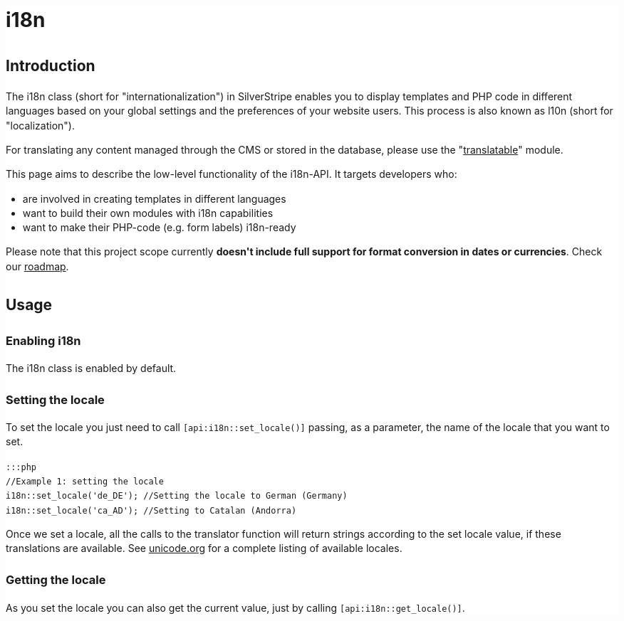 # i18n

## Introduction

The i18n class (short for "internationalization") in SilverStripe enables you to display templates and PHP code in
different languages based on your global settings and the preferences of your website users. This process is also known
as l10n (short for "localization").

For translating any content managed through the CMS or stored in the database, 
please use the "[translatable](http://github.com/silverstripe/silverstripe-translatable)" module.

This page aims to describe the low-level functionality of the i18n-API. It targets developers who:

*  are involved in creating templates in different languages
*  want to build their own modules with i18n capabilities
*  want to make their PHP-code (e.g. form labels) i18n-ready

Please note that this project scope currently **doesn't include full support for format conversion in dates or
currencies**. Check our [roadmap](http://open.silverstripe.com/roadmap).


## Usage


### Enabling i18n

The i18n class is enabled by default.

### Setting the locale

To set the locale you just need to call `[api:i18n::set_locale()]` passing, as a parameter, the name of the locale that you
want to set.

	:::php
	//Example 1: setting the locale
	i18n::set_locale('de_DE'); //Setting the locale to German (Germany) 
	i18n::set_locale('ca_AD'); //Setting to Catalan (Andorra)


Once we set a locale, all the calls to the translator function will return strings according to the set locale value, if
these translations are available. See
[unicode.org](http://unicode.org/cldr/data/diff/supplemental/languages_and_territories.html) for a complete listing of
available locales.

### Getting the locale

As you set the locale you can also get the current value, just by calling `[api:i18n::get_locale()]`.
